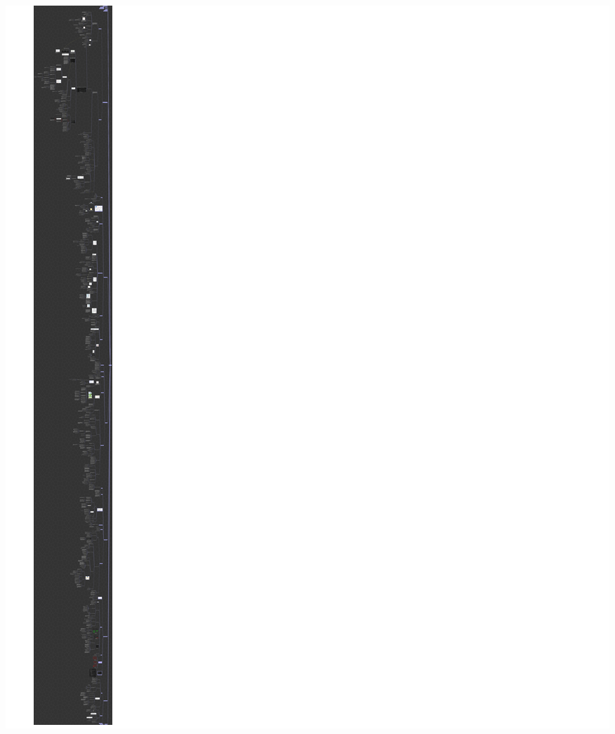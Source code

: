 <figure><img src="../../../old_computer-science/operating-systems/CPS 536 Operating Systems Mindmap DEC112023.png" alt=""><figcaption></figcaption></figure>
